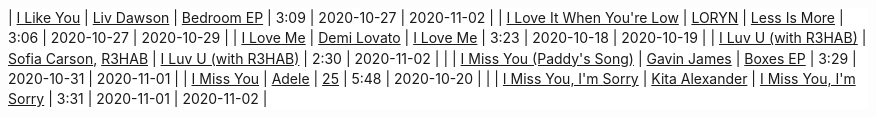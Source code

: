 | [I Like You](https://open.spotify.com/track/4ttOWrMcp8B1smQt17JjDb) | [Liv Dawson](https://open.spotify.com/artist/7i8fq2gFSVgPdWVXOlDEx7) | [Bedroom EP](https://open.spotify.com/album/3dHDokcMuVz5jZzI5S5s5g) | 3:09 | 2020-10-27 | 2020-11-02 |
| [I Love It When You're Low](https://open.spotify.com/track/4SNXOFgK2f3TUkj4ZBt9T8) | [LORYN](https://open.spotify.com/artist/0ryyI8NGZJ4MLeRfwbkODZ) | [Less Is More](https://open.spotify.com/album/3OAGrLvtuYjT7Zy6V3EKkp) | 3:06 | 2020-10-27 | 2020-10-29 |
| [I Love Me](https://open.spotify.com/track/2IHLaN6wwYKQ3S24NsQqpA) | [Demi Lovato](https://open.spotify.com/artist/6S2OmqARrzebs0tKUEyXyp) | [I Love Me](https://open.spotify.com/album/3VKVZ7PvA64NtVJChPGDaH) | 3:23 | 2020-10-18 | 2020-10-19 |
| [I Luv U (with R3HAB)](https://open.spotify.com/track/3HTySujYyWa1nZdfiZVZs0) | [Sofia Carson](https://open.spotify.com/artist/7bp2lSdh12wcA8LyB1srfJ), [R3HAB](https://open.spotify.com/artist/6cEuCEZu7PAE9ZSzLLc2oQ) | [I Luv U (with R3HAB)](https://open.spotify.com/album/4clJqDFT3M2k5go0guZUTZ) | 2:30 | 2020-11-02 |  |
| [I Miss You (Paddy's Song)](https://open.spotify.com/track/09TskgcouiQ6cOh86KBRV3) | [Gavin James](https://open.spotify.com/artist/25tMQOrIU4LlUo6Sv8v5SE) | [Boxes EP](https://open.spotify.com/album/0aGzGgL9df7M8YQS9rcBjJ) | 3:29 | 2020-10-31 | 2020-11-01 |
| [I Miss You](https://open.spotify.com/track/0QLXkoV7vX86QEibgLe6zQ) | [Adele](https://open.spotify.com/artist/4dpARuHxo51G3z768sgnrY) | [25](https://open.spotify.com/album/0K4pIOOsfJ9lK8OjrZfXzd) | 5:48 | 2020-10-20 |  |
| [I Miss You, I'm Sorry](https://open.spotify.com/track/2sFFfkOzS68g4KCsTBeQdZ) | [Kita Alexander](https://open.spotify.com/artist/3CGuwWgoCYSO5Z72H5G2Ec) | [I Miss You, I'm Sorry](https://open.spotify.com/album/4MdfuJD1AnnogWlEtcpayM) | 3:31 | 2020-11-01 | 2020-11-02 |
